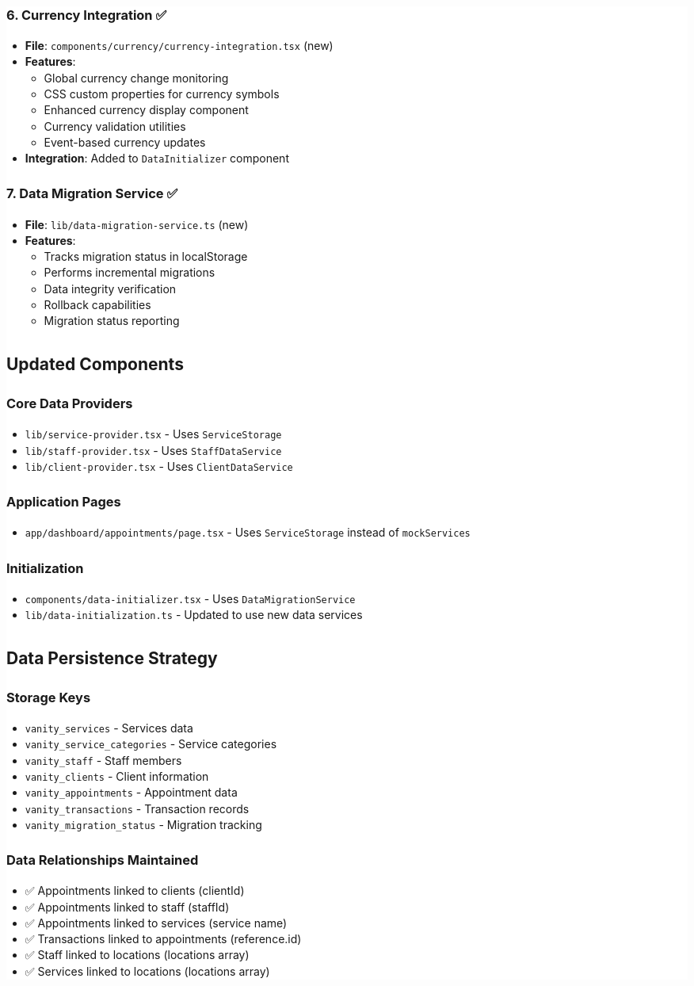 ### 6. Currency Integration ✅
- **File**: `components/currency/currency-integration.tsx` (new)
- **Features**:
  - Global currency change monitoring
  - CSS custom properties for currency symbols
  - Enhanced currency display component
  - Currency validation utilities
  - Event-based currency updates
- **Integration**: Added to `DataInitializer` component

### 7. Data Migration Service ✅
- **File**: `lib/data-migration-service.ts` (new)
- **Features**:
  - Tracks migration status in localStorage
  - Performs incremental migrations
  - Data integrity verification
  - Rollback capabilities
  - Migration status reporting

## Updated Components

### Core Data Providers
- `lib/service-provider.tsx` - Uses `ServiceStorage`
- `lib/staff-provider.tsx` - Uses `StaffDataService`
- `lib/client-provider.tsx` - Uses `ClientDataService`

### Application Pages
- `app/dashboard/appointments/page.tsx` - Uses `ServiceStorage` instead of `mockServices`

### Initialization
- `components/data-initializer.tsx` - Uses `DataMigrationService`
- `lib/data-initialization.ts` - Updated to use new data services

## Data Persistence Strategy

### Storage Keys
- `vanity_services` - Services data
- `vanity_service_categories` - Service categories
- `vanity_staff` - Staff members
- `vanity_clients` - Client information
- `vanity_appointments` - Appointment data
- `vanity_transactions` - Transaction records
- `vanity_migration_status` - Migration tracking

### Data Relationships Maintained
- ✅ Appointments linked to clients (clientId)
- ✅ Appointments linked to staff (staffId)
- ✅ Appointments linked to services (service name)
- ✅ Transactions linked to appointments (reference.id)
- ✅ Staff linked to locations (locations array)
- ✅ Services linked to locations (locations array)
